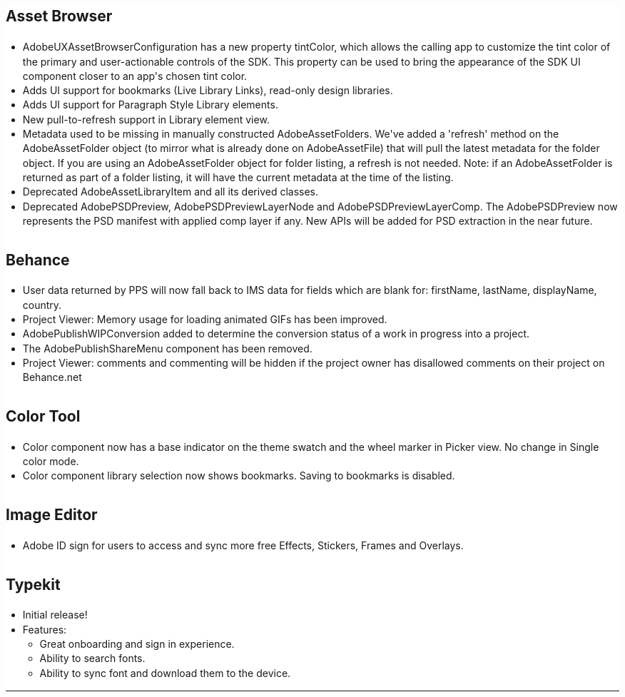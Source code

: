 ## Asset Browser

- AdobeUXAssetBrowserConfiguration has a new property tintColor,  which allows the calling app to customize the tint color of the primary and user-actionable controls of the SDK. This property can be used to bring the appearance of the SDK UI component closer to an app's chosen tint color.
- Adds UI support for bookmarks (Live Library Links), read-only design libraries.
- Adds UI support for Paragraph Style Library elements.
- New pull-to-refresh support in Library element view.
- Metadata used to be missing in manually constructed AdobeAssetFolders. We've added a 'refresh' method on the AdobeAssetFolder object (to mirror what is already done on AdobeAssetFile) that will pull the latest metadata for the folder object. If you are using an AdobeAssetFolder object for folder listing, a refresh is not needed. Note: if an AdobeAssetFolder is returned as part of a folder listing, it will have the current metadata at the time of the listing.
- Deprecated AdobeAssetLibraryItem and all its derived classes.
- Deprecated AdobePSDPreview, AdobePSDPreviewLayerNode and AdobePSDPreviewLayerComp. The AdobePSDPreview now represents the PSD manifest with applied comp layer if any. New APIs will be added for PSD extraction in the near future.

## Behance

- User data returned by PPS will now fall back to IMS data for fields which are blank for: firstName, lastName, displayName, country.
- Project Viewer: Memory usage for loading animated GIFs has been improved.
- AdobePublishWIPConversion added to determine the conversion status of a work in progress into a project.
- The AdobePublishShareMenu component has been removed.
- Project Viewer: comments and commenting will be hidden if the project owner has disallowed comments on their project on Behance.net

## Color Tool

- Color component now has a base indicator on the theme swatch and the wheel marker in Picker view.  No change in Single color mode.
- Color component library selection now shows bookmarks. Saving to bookmarks is disabled.

## Image Editor

- Adobe ID sign for users to access and sync more free Effects, Stickers, Frames and Overlays.

## Typekit

- Initial release!
- Features:
    - Great onboarding and sign in experience.
    - Ability to search fonts.
    - Ability to sync font and download them to the device.



***
